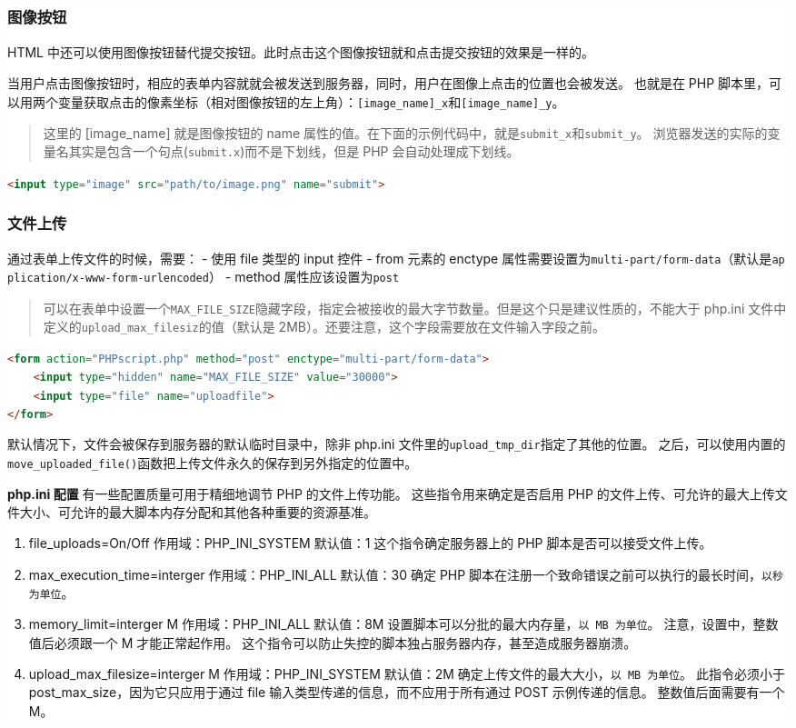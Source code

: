 ### 图像按钮
HTML 中还可以使用图像按钮替代提交按钮。此时点击这个图像按钮就和点击提交按钮的效果是一样的。

当用户点击图像按钮时，相应的表单内容就就会被发送到服务器，同时，用户在图像上点击的位置也会被发送。
也就是在 PHP 脚本里，可以用两个变量获取点击的像素坐标（相对图像按钮的左上角）：`[image_name]_x`和`[image_name]_y`。
> 这里的 [image_name] 就是图像按钮的 name 属性的值。在下面的示例代码中，就是`submit_x`和`submit_y`。
浏览器发送的实际的变量名其实是包含一个句点(`submit.x`)而不是下划线，但是 PHP 会自动处理成下划线。

```html
<input type="image" src="path/to/image.png" name="submit">
```

### 文件上传
通过表单上传文件的时候，需要：
    - 使用 file 类型的 input 控件
    - from 元素的 enctype 属性需要设置为`multi-part/form-data`（默认是`application/x-www-form-urlencoded`）
    - method 属性应该设置为`post`

> 可以在表单中设置一个`MAX_FILE_SIZE`隐藏字段，指定会被接收的最大字节数量。但是这个只是建议性质的，不能大于 php.ini 文件中定义的`upload_max_filesiz`的值（默认是 2MB）。还要注意，这个字段需要放在文件输入字段之前。

```html
<form action="PHPscript.php" method="post" enctype="multi-part/form-data">
	<input type="hidden" name="MAX_FILE_SIZE" value="30000">
	<input type="file" name="uploadfile">
</form>
```

默认情况下，文件会被保存到服务器的默认临时目录中，除非 php.ini 文件里的`upload_tmp_dir`指定了其他的位置。
之后，可以使用内置的`move_uploaded_file()`函数把上传文件永久的保存到另外指定的位置中。

**php.ini 配置**
有一些配置质量可用于精细地调节 PHP 的文件上传功能。
这些指令用来确定是否启用 PHP 的文件上传、可允许的最大上传文件大小、可允许的最大脚本内存分配和其他各种重要的资源基准。

1. file_uploads=On/Off
    作用域：PHP_INI\_SYSTEM
    默认值：1
    这个指令确定服务器上的 PHP 脚本是否可以接受文件上传。

2. max_execution\_time=interger
    作用域：PHP_INI\_ALL
    默认值：30
    确定 PHP 脚本在注册一个致命错误之前可以执行的最长时间，`以秒为单位`。

3. memory_limit=interger M
    作用域：PHP_INI\_ALL
    默认值：8M
    设置脚本可以分批的最大内存量，`以 MB 为单位`。
    注意，设置中，整数值后必须跟一个 M 才能正常起作用。
    这个指令可以防止失控的脚本独占服务器内存，甚至造成服务器崩溃。

4. upload_max\_filesize=interger M
    作用域：PHP_INI\_SYSTEM
    默认值：2M
    确定上传文件的最大大小，`以 MB 为单位`。
    此指令必须小于 post_max\_size，因为它只应用于通过 file 输入类型传递的信息，而不应用于所有通过 POST 示例传递的信息。
    整数值后面需要有一个 M。
